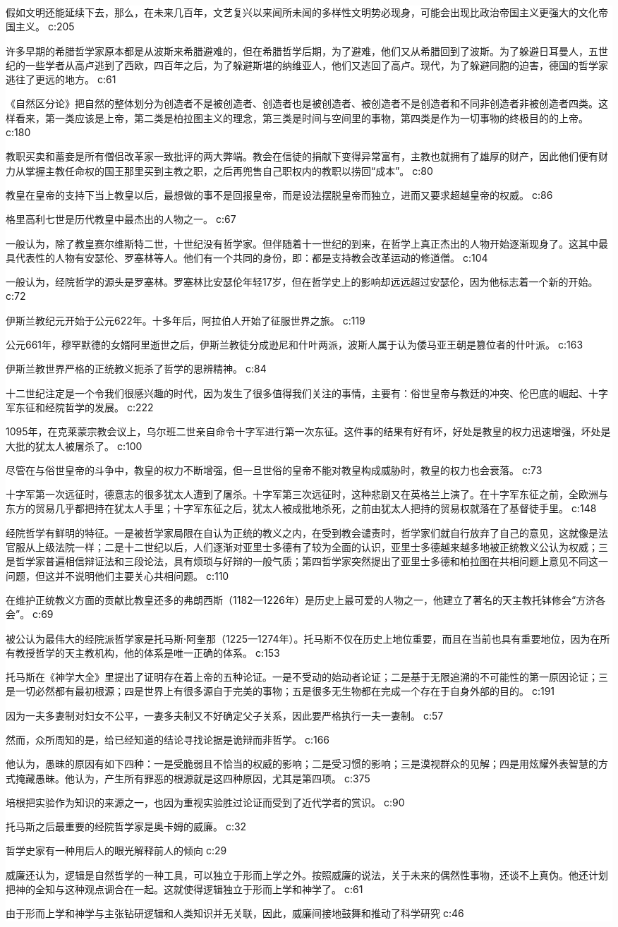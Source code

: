 假如文明还能延续下去，那么，在未来几百年，文艺复兴以来闻所未闻的多样性文明势必现身，可能会出现比政治帝国主义更强大的文化帝国主义。 c:205

许多早期的希腊哲学家原本都是从波斯来希腊避难的，但在希腊哲学后期，为了避难，他们又从希腊回到了波斯。为了躲避日耳曼人，五世纪的一些学者从高卢逃到了西欧，四百年之后，为了躲避斯堪的纳维亚人，他们又逃回了高卢。现代，为了躲避同胞的迫害，德国的哲学家逃往了更远的地方。 c:61

《自然区分论》把自然的整体划分为创造者不是被创造者、创造者也是被创造者、被创造者不是创造者和不同非创造者非被创造者四类。这样看来，第一类应该是上帝，第二类是柏拉图主义的理念，第三类是时间与空间里的事物，第四类是作为一切事物的终极目的的上帝。 c:180

教职买卖和蓄妾是所有僧侣改革家一致批评的两大弊端。教会在信徒的捐献下变得异常富有，主教也就拥有了雄厚的财产，因此他们便有财力从掌握主教任命权的国王那里买到主教之职，之后再兜售自己职权内的教职以捞回“成本”。 c:80

教皇在皇帝的支持下当上教皇以后，最想做的事不是回报皇帝，而是设法摆脱皇帝而独立，进而又要求超越皇帝的权威。 c:86

格里高利七世是历代教皇中最杰出的人物之一。 c:67

一般认为，除了教皇赛尔维斯特二世，十世纪没有哲学家。但伴随着十一世纪的到来，在哲学上真正杰出的人物开始逐渐现身了。这其中最具代表性的人物有安瑟伦、罗塞林等人。他们有一个共同的身份，即：都是支持教会改革运动的修道僧。 c:104

一般认为，经院哲学的源头是罗塞林。罗塞林比安瑟伦年轻17岁，但在哲学史上的影响却远远超过安瑟伦，因为他标志着一个新的开始。 c:72

伊斯兰教纪元开始于公元622年。十多年后，阿拉伯人开始了征服世界之旅。 c:119

公元661年，穆罕默德的女婿阿里逝世之后，伊斯兰教徒分成逊尼和什叶两派，波斯人属于认为倭马亚王朝是篡位者的什叶派。 c:163

伊斯兰教世界严格的正统教义扼杀了哲学的思辨精神。 c:84

十二世纪注定是一个令我们很感兴趣的时代，因为发生了很多值得我们关注的事情，主要有：俗世皇帝与教廷的冲突、伦巴底的崛起、十字军东征和经院哲学的发展。 c:222

1095年，在克莱蒙宗教会议上，乌尔班二世亲自命令十字军进行第一次东征。这件事的结果有好有坏，好处是教皇的权力迅速增强，坏处是大批的犹太人被屠杀了。 c:100

尽管在与俗世皇帝的斗争中，教皇的权力不断增强，但一旦世俗的皇帝不能对教皇构成威胁时，教皇的权力也会衰落。 c:73

十字军第一次远征时，德意志的很多犹太人遭到了屠杀。十字军第三次远征时，这种悲剧又在英格兰上演了。在十字军东征之前，全欧洲与东方的贸易几乎都把持在犹太人手里；十字军东征之后，犹太人被成批地杀死，之前由犹太人把持的贸易权就落在了基督徒手里。 c:148

经院哲学有鲜明的特征。一是被哲学家局限在自认为正统的教义之内，在受到教会谴责时，哲学家们就自行放弃了自己的意见，这就像是法官服从上级法院一样；二是十二世纪以后，人们逐渐对亚里士多德有了较为全面的认识，亚里士多德越来越多地被正统教义公认为权威；三是哲学家普遍相信辩证法和三段论法，具有烦琐与好辩的一般气质；第四哲学家突然提出了亚里士多德和柏拉图在共相问题上意见不同这一问题，但这并不说明他们主要关心共相问题。 c:110

在维护正统教义方面的贡献比教皇还多的弗朗西斯（1182—1226年）是历史上最可爱的人物之一，他建立了著名的天主教托钵修会“方济各会”。 c:69

被公认为最伟大的经院派哲学家是托马斯·阿奎那（1225—1274年）。托马斯不仅在历史上地位重要，而且在当前也具有重要地位，因为在所有教授哲学的天主教机构，他的体系是唯一正确的体系。 c:153

托马斯在《神学大全》里提出了证明存在着上帝的五种论证。一是不受动的始动者论证；二是基于无限追溯的不可能性的第一原因论证；三是一切必然都有最初根源；四是世界上有很多源自于完美的事物；五是很多无生物都在完成一个存在于自身外部的目的。 c:191

因为一夫多妻制对妇女不公平，一妻多夫制又不好确定父子关系，因此要严格执行一夫一妻制。 c:57

然而，众所周知的是，给已经知道的结论寻找论据是诡辩而非哲学。 c:166

他认为，愚昧的原因有如下四种：一是受脆弱且不恰当的权威的影响；二是受习惯的影响；三是漠视群众的见解；四是用炫耀外表智慧的方式掩藏愚昧。他认为，产生所有罪恶的根源就是这四种原因，尤其是第四项。 
 c:375

培根把实验作为知识的来源之一，也因为重视实验胜过论证而受到了近代学者的赏识。 c:90

托马斯之后最重要的经院哲学家是奥卡姆的威廉。 c:32

哲学史家有一种用后人的眼光解释前人的倾向 c:29

威廉还认为，逻辑是自然哲学的一种工具，可以独立于形而上学之外。按照威廉的说法，关于未来的偶然性事物，还谈不上真伪。他还计划把神的全知与这种观点调合在一起。这就使得逻辑独立于形而上学和神学了。 c:61

由于形而上学和神学与主张钻研逻辑和人类知识并无关联，因此，威廉间接地鼓舞和推动了科学研究 c:46
